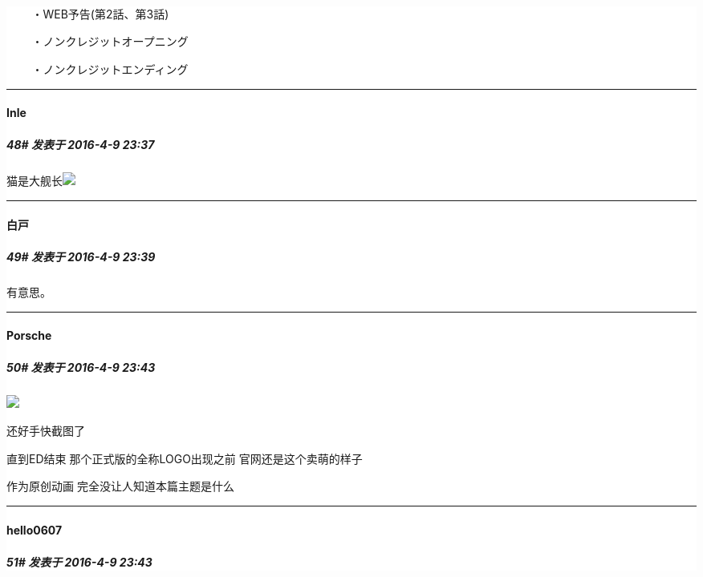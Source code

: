         ・WEB予告(第2話、第3話)

        ・ノンクレジットオープニング

        ・ノンクレジットエンディング







-----

####  Inle  
##### 48#       发表于 2016-4-9 23:37




猫是大舰长<img src="https://static.saraba1st.com/image/smiley/face/161.jpg" referrerpolicy="no-referrer">







-----

####  白戸  
##### 49#       发表于 2016-4-9 23:39




有意思。







-----

####  Porsche  
##### 50#       发表于 2016-4-9 23:43



<img src="http://oi67.tinypic.com/4kbonb.jpg" referrerpolicy="no-referrer">

还好手快截图了


直到ED结束 那个正式版的全称LOGO出现之前 官网还是这个卖萌的样子 

作为原创动画 完全没让人知道本篇主题是什么







-----

####  hello0607  
##### 51#       发表于 2016-4-9 23:43
